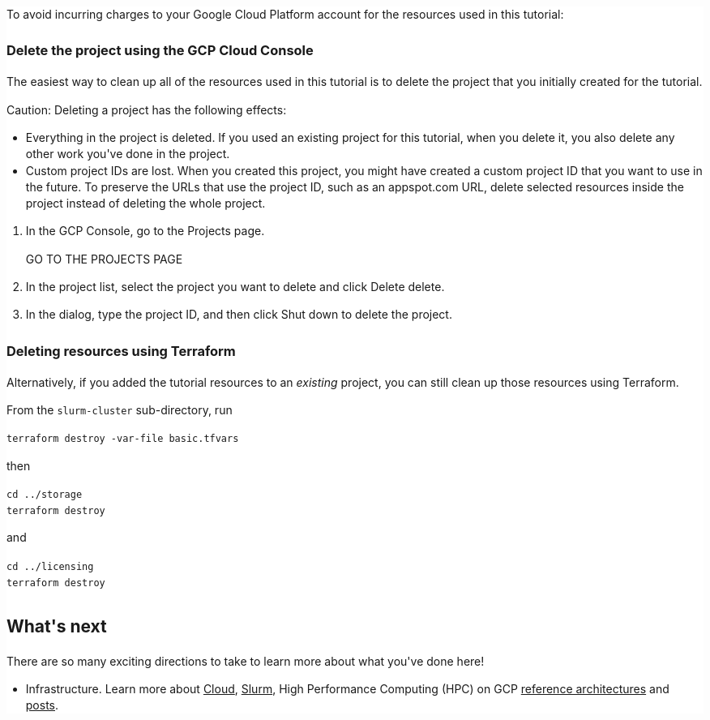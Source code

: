 To avoid incurring charges to your Google Cloud Platform account for the
resources used in this tutorial:

### Delete the project using the GCP Cloud Console

The easiest way to clean up all of the resources used in this tutorial is
to delete the project that you initially created for the tutorial.

Caution: Deleting a project has the following effects:
- Everything in the project is deleted. If you used an existing project for
  this tutorial, when you delete it, you also delete any other work you've done
  in the project.
- Custom project IDs are lost. When you created this project, you might have
  created a custom project ID that you want to use in the future. To preserve
  the URLs that use the project ID, such as an appspot.com URL, delete selected
  resources inside the project instead of deleting the whole project.

1. In the GCP Console, go to the Projects page.

    GO TO THE PROJECTS PAGE

2. In the project list, select the project you want to delete and click Delete
   delete.
3. In the dialog, type the project ID, and then click Shut down to delete the
   project.

### Deleting resources using Terraform

Alternatively, if you added the tutorial resources to an _existing_ project, you
can still clean up those resources using Terraform.

From the `slurm-cluster` sub-directory, run

    terraform destroy -var-file basic.tfvars

then

    cd ../storage
    terraform destroy

and

    cd ../licensing
    terraform destroy


## What's next

There are so many exciting directions to take to learn more about what you've
done here!

- Infrastructure.  Learn more about
  [Cloud](https://cloud.google.com/),
  [Slurm](https://slurm.schedmd.com/overview.html),
  High Performance Computing (HPC) on GCP
  [reference architectures](https://cloud.google.com/solutions/hpc/) and 
  [posts](https://cloud.google.com/blog/topics/hpc).

